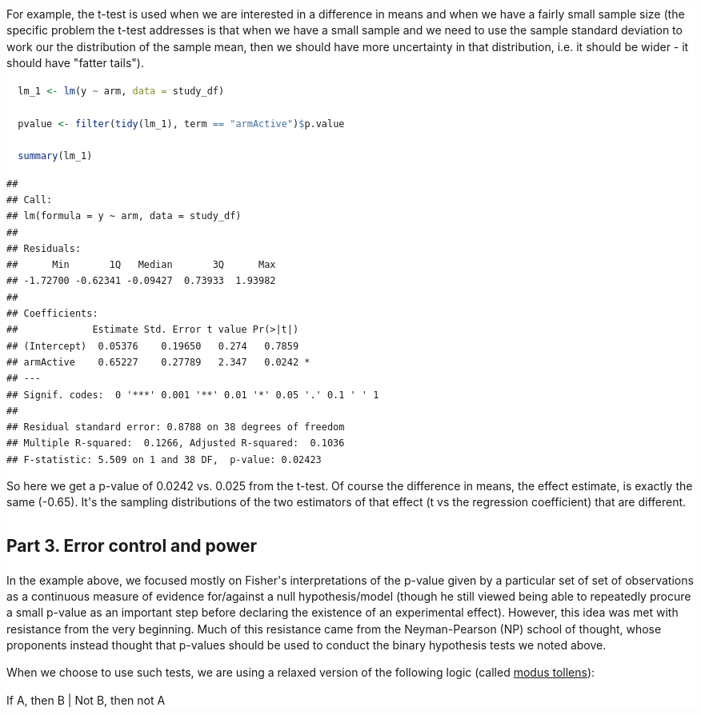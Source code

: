 For example, the t-test is used when we are interested in a difference in means and when we have a fairly small sample size (the specific problem the t-test addresses is that when we have a small sample and we need to use the sample standard deviation to work our the distribution of the sample mean, then we should have more uncertainty in that distribution, i.e. it should be wider - it should have "fatter tails").


```r
  lm_1 <- lm(y ~ arm, data = study_df)

  pvalue <- filter(tidy(lm_1), term == "armActive")$p.value
  
  summary(lm_1)
```

```
## 
## Call:
## lm(formula = y ~ arm, data = study_df)
## 
## Residuals:
##      Min       1Q   Median       3Q      Max 
## -1.72700 -0.62341 -0.09427  0.73933  1.93982 
## 
## Coefficients:
##             Estimate Std. Error t value Pr(>|t|)  
## (Intercept)  0.05376    0.19650   0.274   0.7859  
## armActive    0.65227    0.27789   2.347   0.0242 *
## ---
## Signif. codes:  0 '***' 0.001 '**' 0.01 '*' 0.05 '.' 0.1 ' ' 1
## 
## Residual standard error: 0.8788 on 38 degrees of freedom
## Multiple R-squared:  0.1266,	Adjusted R-squared:  0.1036 
## F-statistic: 5.509 on 1 and 38 DF,  p-value: 0.02423
```

So here we get a p-value of 0.0242 vs. 0.025 from the t-test. Of course the difference in means, the effect estimate, is exactly the same (-0.65). It's the sampling distributions of the two estimators of that effect (t vs the regression coefficient) that are different.

## Part 3. Error control and power

In the example above, we focused mostly on Fisher's interpretations of the  p-value given by a particular set of set of observations as a continuous measure of evidence for/against a null hypothesis/model (though he still viewed being able to repeatedly procure a small p-value as an important step before declaring the existence of an experimental effect). However, this idea was met with resistance from the very beginning. Much of this resistance came from the Neyman-Pearson (NP) school of thought, whose proponents instead thought that p-values should be used to conduct the binary hypothesis tests we noted above. 

When we choose to use such tests, we are using a relaxed version of the following logic (called [modus tollens](https://en.wikipedia.org/wiki/Modus_tollens)):

If A, then B | Not B, then not A
